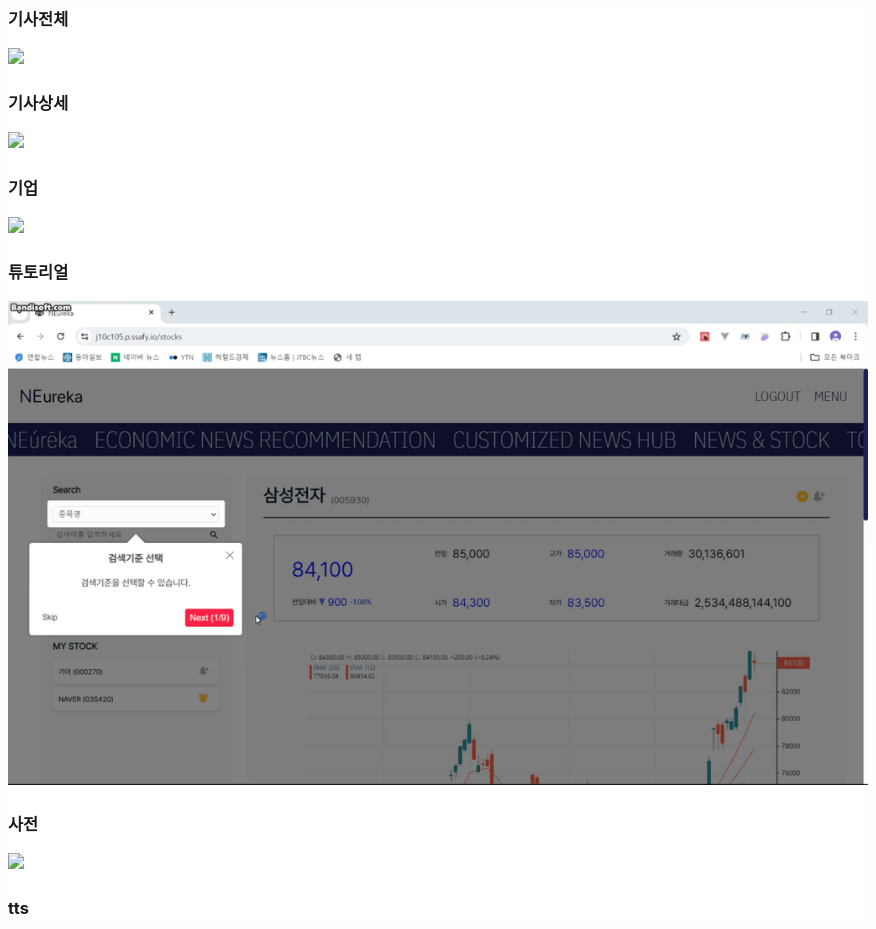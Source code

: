 ### 기사전체
<img src='./exec/img/기사전체.gif'/>

### 기사상세
<img src='./exec/img/기사상세.gif'/>

### 기업
<img src='./exec/img/기업.gif'/>

### 튜토리얼
<img src='./exec/img/튜토리얼.gif'/>

### 사전
<img src='./exec/img/사전.gif'/>

### tts